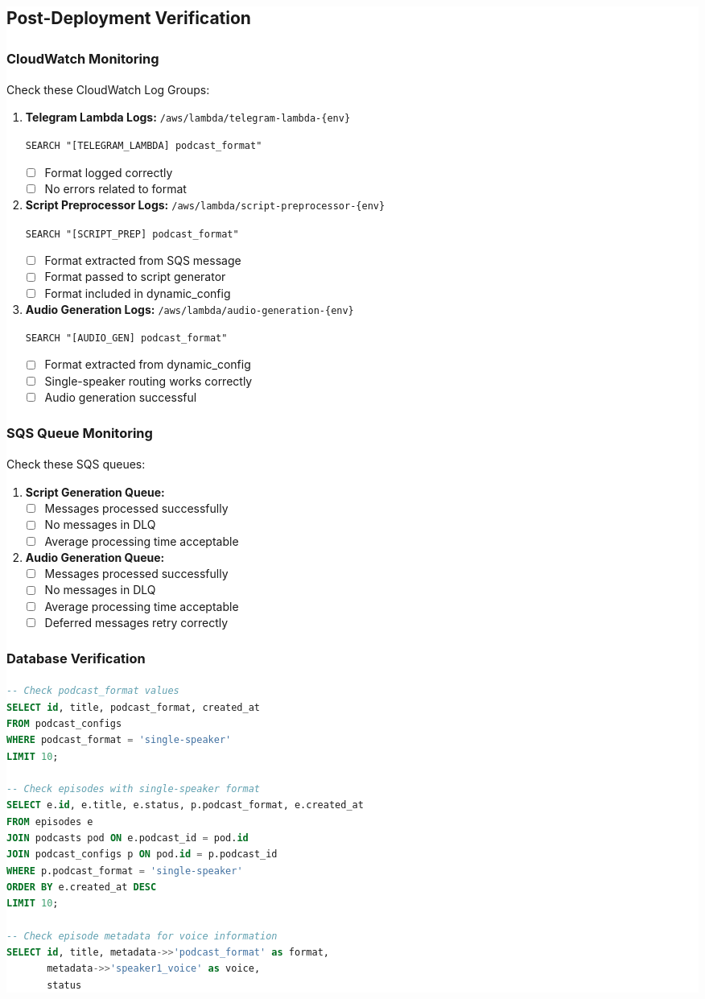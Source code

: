 
## Post-Deployment Verification

### CloudWatch Monitoring

Check these CloudWatch Log Groups:

1. **Telegram Lambda Logs:** `/aws/lambda/telegram-lambda-{env}`
   ```
   SEARCH "[TELEGRAM_LAMBDA] podcast_format"
   ```
   - [ ] Format logged correctly
   - [ ] No errors related to format

2. **Script Preprocessor Logs:** `/aws/lambda/script-preprocessor-{env}`
   ```
   SEARCH "[SCRIPT_PREP] podcast_format"
   ```
   - [ ] Format extracted from SQS message
   - [ ] Format passed to script generator
   - [ ] Format included in dynamic_config

3. **Audio Generation Logs:** `/aws/lambda/audio-generation-{env}`
   ```
   SEARCH "[AUDIO_GEN] podcast_format"
   ```
   - [ ] Format extracted from dynamic_config
   - [ ] Single-speaker routing works correctly
   - [ ] Audio generation successful

### SQS Queue Monitoring

Check these SQS queues:

1. **Script Generation Queue:**
   - [ ] Messages processed successfully
   - [ ] No messages in DLQ
   - [ ] Average processing time acceptable

2. **Audio Generation Queue:**
   - [ ] Messages processed successfully
   - [ ] No messages in DLQ
   - [ ] Average processing time acceptable
   - [ ] Deferred messages retry correctly

### Database Verification

```sql
-- Check podcast_format values
SELECT id, title, podcast_format, created_at
FROM podcast_configs
WHERE podcast_format = 'single-speaker'
LIMIT 10;

-- Check episodes with single-speaker format
SELECT e.id, e.title, e.status, p.podcast_format, e.created_at
FROM episodes e
JOIN podcasts pod ON e.podcast_id = pod.id
JOIN podcast_configs p ON pod.id = p.podcast_id
WHERE p.podcast_format = 'single-speaker'
ORDER BY e.created_at DESC
LIMIT 10;

-- Check episode metadata for voice information
SELECT id, title, metadata->>'podcast_format' as format,
       metadata->>'speaker1_voice' as voice,
       status
```